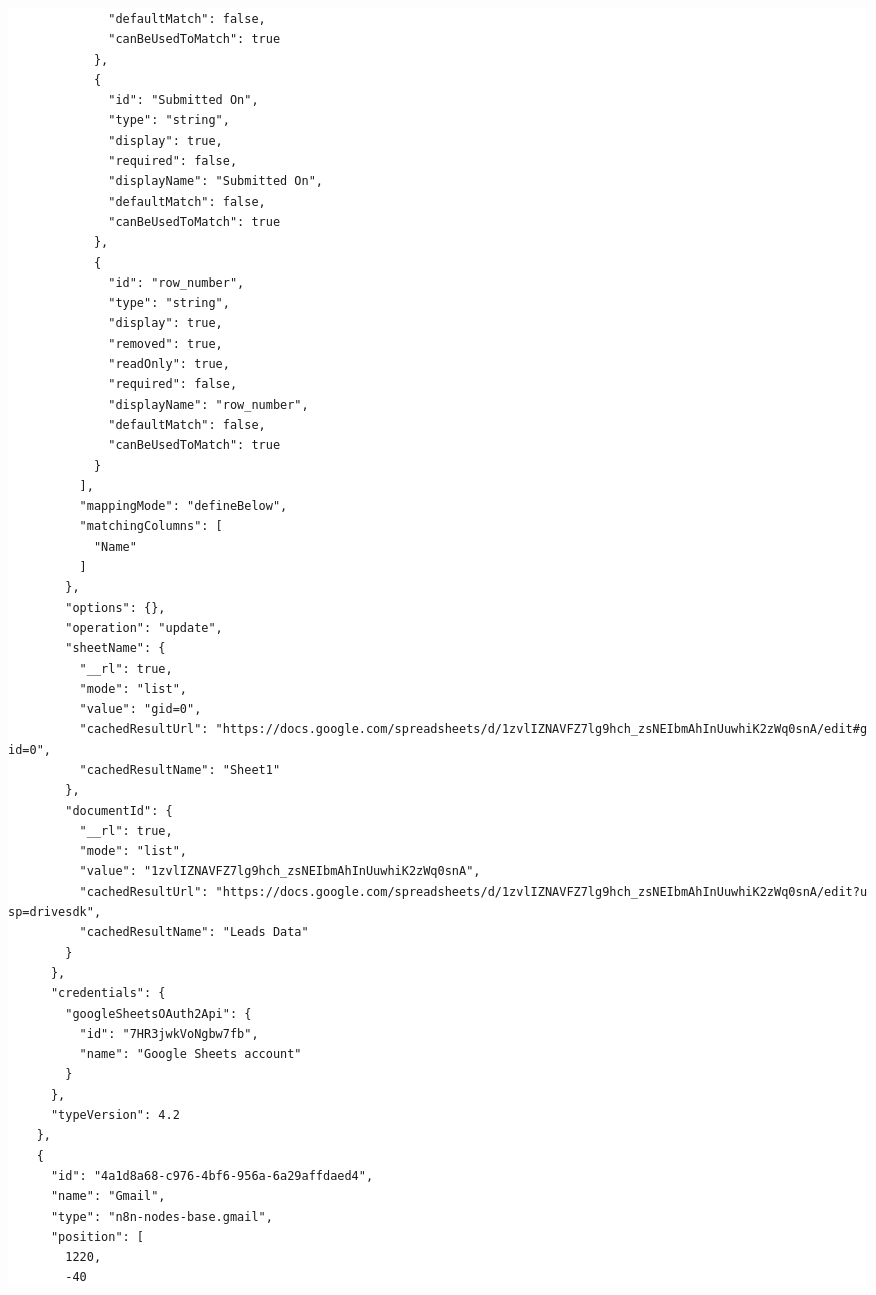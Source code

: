 ```
              "defaultMatch": false,
              "canBeUsedToMatch": true
            },
            {
              "id": "Submitted On",
              "type": "string",
              "display": true,
              "required": false,
              "displayName": "Submitted On",
              "defaultMatch": false,
              "canBeUsedToMatch": true
            },
            {
              "id": "row_number",
              "type": "string",
              "display": true,
              "removed": true,
              "readOnly": true,
              "required": false,
              "displayName": "row_number",
              "defaultMatch": false,
              "canBeUsedToMatch": true
            }
          ],
          "mappingMode": "defineBelow",
          "matchingColumns": [
            "Name"
          ]
        },
        "options": {},
        "operation": "update",
        "sheetName": {
          "__rl": true,
          "mode": "list",
          "value": "gid=0",
          "cachedResultUrl": "https://docs.google.com/spreadsheets/d/1zvlIZNAVFZ7lg9hch_zsNEIbmAhInUuwhiK2zWq0snA/edit#gid=0",
          "cachedResultName": "Sheet1"
        },
        "documentId": {
          "__rl": true,
          "mode": "list",
          "value": "1zvlIZNAVFZ7lg9hch_zsNEIbmAhInUuwhiK2zWq0snA",
          "cachedResultUrl": "https://docs.google.com/spreadsheets/d/1zvlIZNAVFZ7lg9hch_zsNEIbmAhInUuwhiK2zWq0snA/edit?usp=drivesdk",
          "cachedResultName": "Leads Data"
        }
      },
      "credentials": {
        "googleSheetsOAuth2Api": {
          "id": "7HR3jwkVoNgbw7fb",
          "name": "Google Sheets account"
        }
      },
      "typeVersion": 4.2
    },
    {
      "id": "4a1d8a68-c976-4bf6-956a-6a29affdaed4",
      "name": "Gmail",
      "type": "n8n-nodes-base.gmail",
      "position": [
        1220,
        -40
```